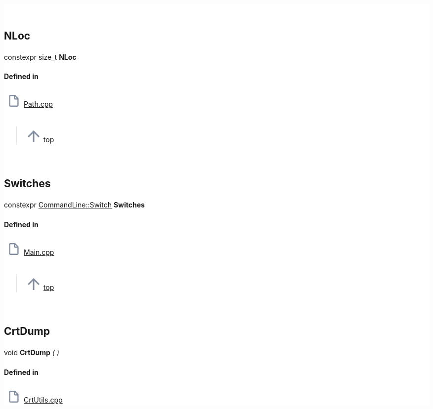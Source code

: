 </span>
</blockquote>
<br/>
<a id="nloc"></a>
<h2>NLoc</h2>
<span class="inline-text">constexpr size_t</span>
<span class="bold-text"><b>NLoc</b></span>
<br/>
<a id="defined-in"></a>
<h4>Defined in</h4>
<span class="icon-list-item"><a href="https://github.com/CharlesCarley/MdDox/blob/master/Source/Utils/Path.cpp#L28" class="icon-list-item"><img src="../images/file.svg" class="icon-list-item"/><span class="icon-list-item">Path.cpp</span>
</a>
</span>
<br/>
<br/>
<blockquote>
<span class="icon-list-item"><a href="#mddox" class="icon-list-item"><img src="../images/jumpToTop.svg" class="icon-list-item"/><span class="icon-list-item">top</span>
</a>
</span>
</blockquote>
<br/>
<a id="switches"></a>
<h2>Switches</h2>
<span class="inline-text">constexpr </span>
<a href="structMdDox_1_1CommandLine_1_1Switch.md#switch">CommandLine::Switch</a>
<span class="bold-text"><b>Switches</b></span>
<br/>
<a id="defined-in"></a>
<h4>Defined in</h4>
<span class="icon-list-item"><a href="https://github.com/CharlesCarley/MdDox/blob/master/Source/MdDox/Main.cpp#L85" class="icon-list-item"><img src="../images/file.svg" class="icon-list-item"/><span class="icon-list-item">Main.cpp</span>
</a>
</span>
<br/>
<br/>
<blockquote>
<span class="icon-list-item"><a href="#mddox" class="icon-list-item"><img src="../images/jumpToTop.svg" class="icon-list-item"/><span class="icon-list-item">top</span>
</a>
</span>
</blockquote>
<br/>
<a id="crtdump"></a>
<h2>CrtDump</h2>
<span class="inline-text">void</span>
<span class="bold-text"><b>CrtDump</b></span>
<span class="italic-text"><i>(</i></span>
<span class="italic-text"><i>)</i></span>
<a id="defined-in"></a>
<h4>Defined in</h4>
<span class="icon-list-item"><a href="https://github.com/CharlesCarley/MdDox/blob/master/Source/Utils/Win32/CrtUtils.cpp#L55" class="icon-list-item"><img src="../images/file.svg" class="icon-list-item"/><span class="icon-list-item">CrtUtils.cpp</span>
</a>
</span>